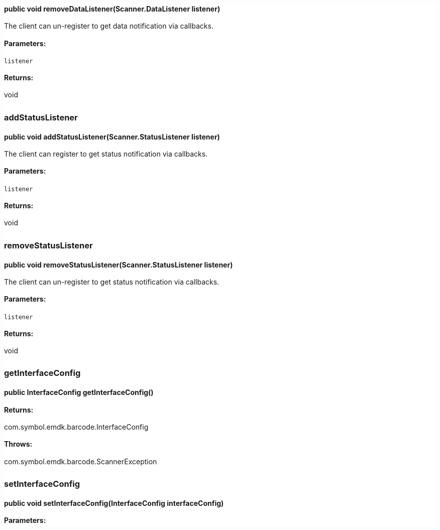 **public void removeDataListener(Scanner.DataListener listener)**

The client can un-register to get data notification via callbacks.

**Parameters:**

`listener`

**Returns:**

void

### addStatusListener

**public void addStatusListener(Scanner.StatusListener listener)**

The client can register to get status notification via callbacks.

**Parameters:**

`listener`

**Returns:**

void

### removeStatusListener

**public void removeStatusListener(Scanner.StatusListener listener)**

The client can un-register to get status notification via callbacks.

**Parameters:**

`listener`

**Returns:**

void

### getInterfaceConfig

**public InterfaceConfig getInterfaceConfig()**



**Returns:**

com.symbol.emdk.barcode.InterfaceConfig

**Throws:**

com.symbol.emdk.barcode.ScannerException



### setInterfaceConfig

**public void setInterfaceConfig(InterfaceConfig interfaceConfig)**



**Parameters:**
